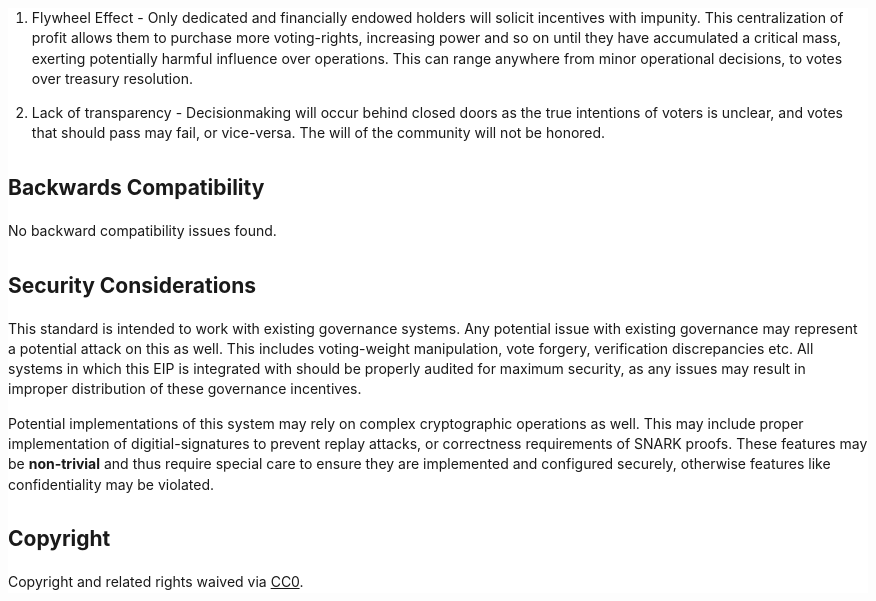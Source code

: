 1. Flywheel Effect - Only dedicated and financially endowed holders will solicit incentives with impunity. This centralization of profit allows them to purchase more voting-rights, increasing power and so on until they have accumulated a critical mass, exerting potentially harmful influence over operations. This can range anywhere from minor operational decisions, to votes over treasury resolution. 

2. Lack of transparency - Decisionmaking will occur behind closed doors as the true intentions of voters is unclear, and votes that should pass may fail, or vice-versa. The will of the community will not be honored.

## Backwards Compatibility

No backward compatibility issues found.

## Security Considerations

This standard is intended to work with existing governance systems. Any potential issue with existing governance may represent a potential attack on this as well. This includes voting-weight manipulation, vote forgery, verification discrepancies etc. All systems in which this EIP is integrated with should be properly audited for maximum security, as any issues may result in improper distribution of these governance incentives.

Potential implementations of this system may rely on complex cryptographic operations as well. This may include proper implementation of digitial-signatures to prevent replay attacks, or correctness requirements of SNARK proofs. These features may be **non-trivial** and thus require special care to ensure they are implemented and configured securely, otherwise features like confidentiality may be violated. 


## Copyright

Copyright and related rights waived via [CC0](../LICENSE.md).
